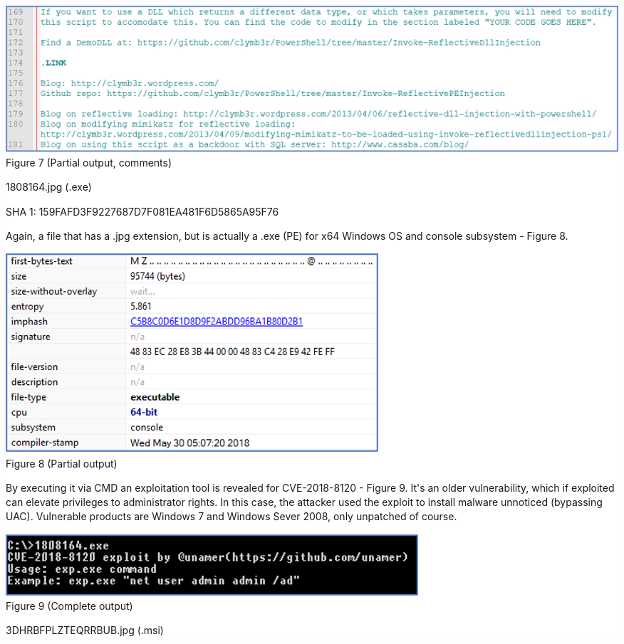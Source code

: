 ![](/images/purple-fox-20200922/media/fig7.png)  
Figure 7 (Partial output, comments)

1808164.jpg (.exe)

SHA 1: 159FAFD3F9227687D7F081EA481F6D5865A95F76

Again, a file that has a .jpg extension, but is actually a .exe (PE) for
x64 Windows OS and console subsystem - Figure 8.

![](/images/purple-fox-20200922/media/fig8.png)  
Figure 8 (Partial output)

By executing it via CMD an exploitation tool is revealed for
CVE-2018-8120 - Figure 9. It's an older vulnerability, which if
exploited can elevate privileges to administrator rights. In this case,
the attacker used the exploit to install malware unnoticed (bypassing
UAC). Vulnerable products are Windows 7 and Windows Sever 2008, only
unpatched of course.

![](/images/purple-fox-20200922/media/fig9.png)  
Figure 9 (Complete output)

3DHRBFPLZTEQRRBUB.jpg (.msi)
